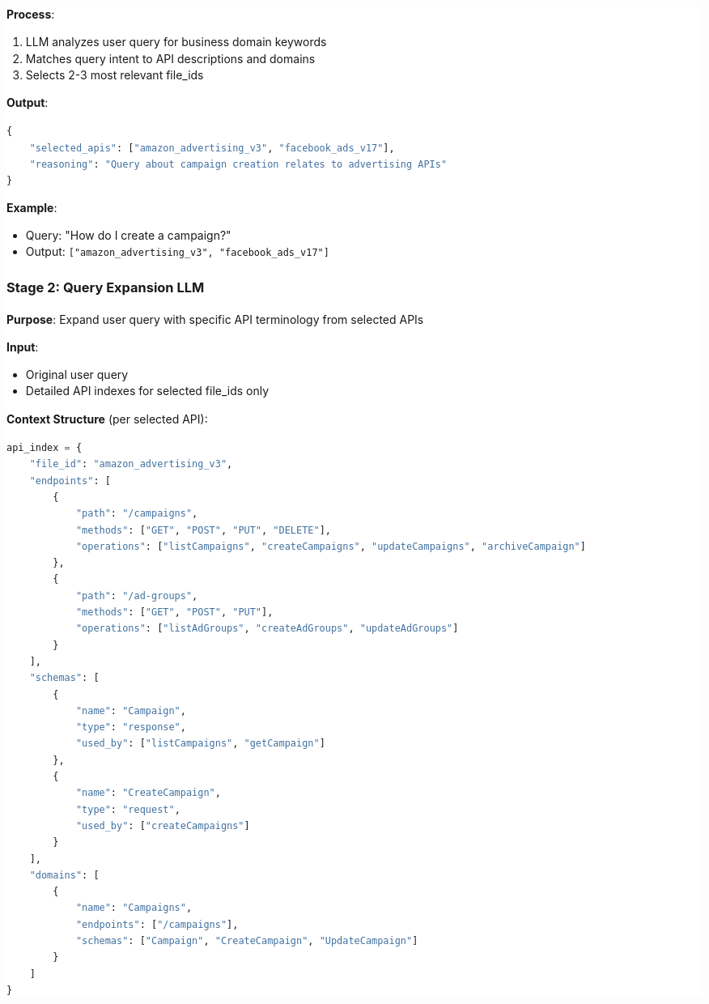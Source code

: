 **Process**:
1. LLM analyzes user query for business domain keywords
2. Matches query intent to API descriptions and domains
3. Selects 2-3 most relevant file_ids

**Output**: 
```python
{
    "selected_apis": ["amazon_advertising_v3", "facebook_ads_v17"],
    "reasoning": "Query about campaign creation relates to advertising APIs"
}
```

**Example**:
- Query: "How do I create a campaign?"
- Output: `["amazon_advertising_v3", "facebook_ads_v17"]`

### Stage 2: Query Expansion LLM
**Purpose**: Expand user query with specific API terminology from selected APIs

**Input**:
- Original user query  
- Detailed API indexes for selected file_ids only

**Context Structure** (per selected API):
```python
api_index = {
    "file_id": "amazon_advertising_v3",
    "endpoints": [
        {
            "path": "/campaigns", 
            "methods": ["GET", "POST", "PUT", "DELETE"],
            "operations": ["listCampaigns", "createCampaigns", "updateCampaigns", "archiveCampaign"]
        },
        {
            "path": "/ad-groups",
            "methods": ["GET", "POST", "PUT"],
            "operations": ["listAdGroups", "createAdGroups", "updateAdGroups"]
        }
    ],
    "schemas": [
        {
            "name": "Campaign", 
            "type": "response", 
            "used_by": ["listCampaigns", "getCampaign"]
        },
        {
            "name": "CreateCampaign", 
            "type": "request", 
            "used_by": ["createCampaigns"]
        }
    ],
    "domains": [
        {
            "name": "Campaigns", 
            "endpoints": ["/campaigns"], 
            "schemas": ["Campaign", "CreateCampaign", "UpdateCampaign"]
        }
    ]
}
```
